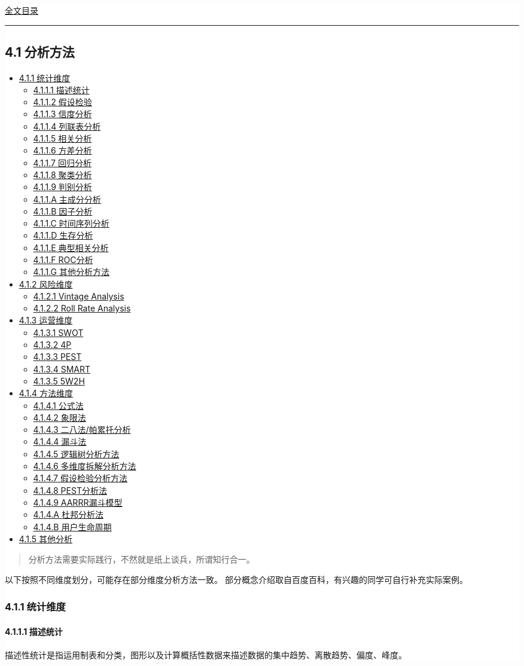 [全文目录](https://aistudio.baidu.com/projectdetail/8623759)

---

## 4.1 分析⽅法

- [4.1.1 统计维度](#411-统计维度)
  - [4.1.1.1 描述统计](#4111-描述统计)
  - [4.1.1.2 假设检验](#4112-假设检验)
  - [4.1.1.3 信度分析](#4113-信度分析)
  - [4.1.1.4 列联表分析](#4114-列联表分析)
  - [4.1.1.5 相关分析](#4115-相关分析)
  - [4.1.1.6 方差分析](#4116-方差分析)
  - [4.1.1.7 回归分析](#4117-回归分析)
  - [4.1.1.8 聚类分析](#4118-聚类分析)
  - [4.1.1.9 判别分析](#4119-判别分析)
  - [4.1.1.A 主成分分析](#411a-主成分分析)
  - [4.1.1.B 因子分析](#411b-因子分析)
  - [4.1.1.C 时间序列分析](#411c-时间序列分析)
  - [4.1.1.D 生存分析](#411d-生存分析)
  - [4.1.1.E 典型相关分析](#411e-典型相关分析)
  - [4.1.1.F ROC分析](#411f-roc分析)
  - [4.1.1.G 其他分析方法](#411g-其他分析方法)
- [4.1.2 风险维度](#412-风险维度)
  - [4.1.2.1 Vintage Analysis](#4121-vintage-analysis)
  - [4.1.2.2 Roll Rate Analysis](#4122-roll-rate-analysis)
- [4.1.3 运营维度](#413-运营维度)
  - [4.1.3.1 SWOT](#4131-swot)
  - [4.1.3.2 4P](#4132-4p)
  - [4.1.3.3 PEST](#4133-pest)
  - [4.1.3.4 SMART](#4134-smart)
  - [4.1.3.5 5W2H](#4135-5w2h)
- [4.1.4 方法维度](#414-方法维度)
  - [4.1.4.1 公式法](#4141-公式法)
  - [4.1.4.2 象限法](#4142-象限法)
  - [4.1.4.3 二八法/帕累托分析](#4143-二八法帕累托分析)
  - [4.1.4.4 漏斗法](#4144-漏斗法)
  - [4.1.4.5 逻辑树分析方法](#4145-逻辑树分析方法)
  - [4.1.4.6 多维度拆解分析方法](#4146-多维度拆解分析方法)
  - [4.1.4.7 假设检验分析方法](#4147-假设检验分析方法)
  - [4.1.4.8 PEST分析法](#4148-pest分析法)
  - [4.1.4.9 AARRR漏斗模型](#4149-aarrr漏斗模型)
  - [4.1.4.A 杜邦分析法](#414a-杜邦分析法)
  - [4.1.4.B 用户生命周期](#414b-用户生命周期)
- [4.1.5 其他分析](#415-其他分析)

> 分析方法需要实际践行，不然就是纸上谈兵，所谓知行合一。

以下按照不同维度划分，可能存在部分维度分析方法一致。
部分概念介绍取自百度百科，有兴趣的同学可自行补充实际案例。

### 4.1.1 统计维度
#### 4.1.1.1 描述统计
描述性统计是指运用制表和分类，图形以及计算概括性数据来描述数据的集中趋势、离散趋势、偏度、峰度。
